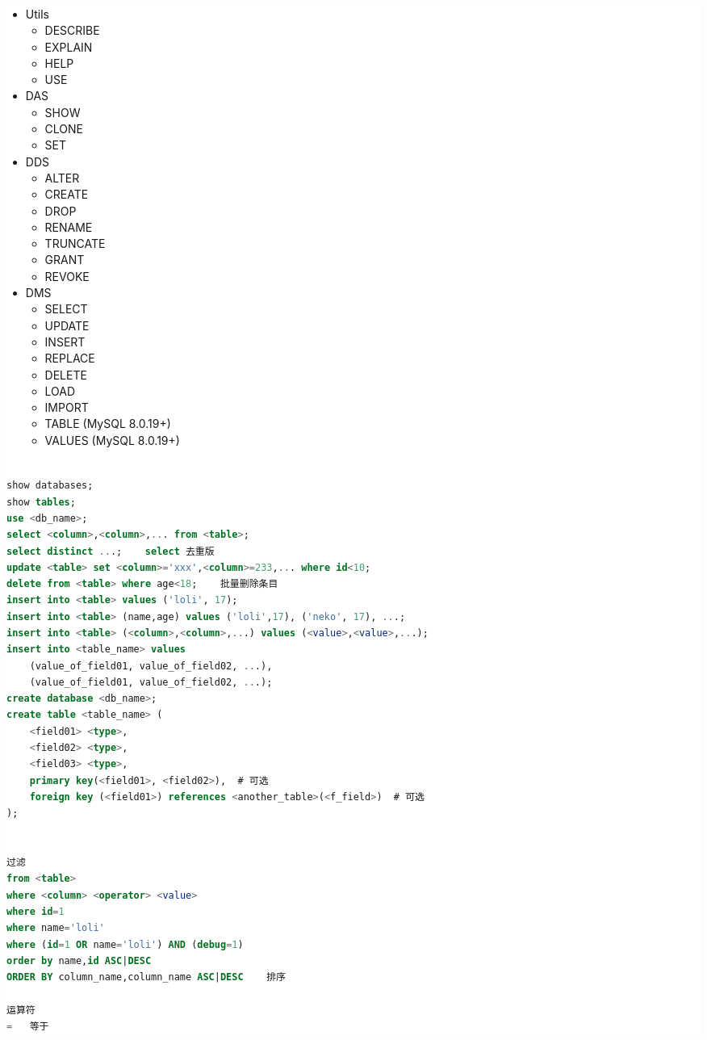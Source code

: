 - Utils
    - DESCRIBE
    - EXPLAIN
    - HELP
    - USE
- DAS
    - SHOW
    - CLONE
    - SET
- DDS
    - ALTER
    - CREATE
    - DROP
    - RENAME
    - TRUNCATE
    - GRANT
    - REVOKE
- DMS
    - SELECT
    - UPDATE
    - INSERT
    - REPLACE
    - DELETE
    - LOAD
    - IMPORT
    - TABLE (MySQL 8.0.19+)
    - VALUES (MySQL 8.0.19+)


```sql

show databases;
show tables;
use <db_name>;
select <column>,<column>,... from <table>;
select distinct ...;    select 去重版
update <table> set <column>='xxx',<column>=233,... where id<10;
delete from <table> where age<18;    批量删除条目
insert into <table> values ('loli', 17);
insert into <table> (name,age) values ('loli',17), ('neko', 17), ...;
insert into <table> (<column>,<column>,...) values (<value>,<value>,...);
insert into <table_name> values
    (value_of_field01, value_of_field02, ...),
    (value_of_field01, value_of_field02, ...);
create database <db_name>;
create table <table_name> (
    <field01> <type>,
    <field02> <type>,
    <field03> <type>,
    primary key(<field01>, <field02>),  # 可选
    foreign key (<field01>) references <another_table>(<f_field>)  # 可选
);


过滤
from <table>
where <column> <operator> <value>
where id=1
where name='loli'
where (id=1 OR name='loli') AND (debug=1)
order by name,id ASC|DESC
ORDER BY column_name,column_name ASC|DESC    排序

运算符
= 	等于
```